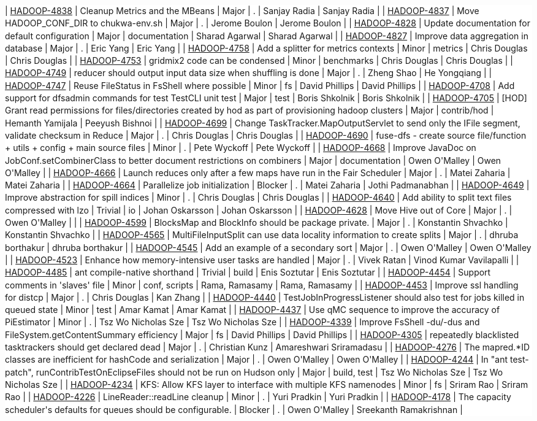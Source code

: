 | [HADOOP-4838](https://issues.apache.org/jira/browse/HADOOP-4838) | Cleanup Metrics and the MBeans |  Major | . | Sanjay Radia | Sanjay Radia |
| [HADOOP-4837](https://issues.apache.org/jira/browse/HADOOP-4837) | Move HADOOP\_CONF\_DIR to chukwa-env.sh |  Major | . | Jerome Boulon | Jerome Boulon |
| [HADOOP-4828](https://issues.apache.org/jira/browse/HADOOP-4828) | Update documentation for default configuration |  Major | documentation | Sharad Agarwal | Sharad Agarwal |
| [HADOOP-4827](https://issues.apache.org/jira/browse/HADOOP-4827) | Improve data aggregation in database |  Major | . | Eric Yang | Eric Yang |
| [HADOOP-4758](https://issues.apache.org/jira/browse/HADOOP-4758) | Add a splitter for metrics contexts |  Minor | metrics | Chris Douglas | Chris Douglas |
| [HADOOP-4753](https://issues.apache.org/jira/browse/HADOOP-4753) | gridmix2 code can be condensed |  Minor | benchmarks | Chris Douglas | Chris Douglas |
| [HADOOP-4749](https://issues.apache.org/jira/browse/HADOOP-4749) | reducer should output input data size when shuffling is done |  Major | . | Zheng Shao | He Yongqiang |
| [HADOOP-4747](https://issues.apache.org/jira/browse/HADOOP-4747) | Reuse FileStatus in FsShell where possible |  Minor | fs | David Phillips | David Phillips |
| [HADOOP-4708](https://issues.apache.org/jira/browse/HADOOP-4708) | Add support for dfsadmin commands for test TestCLI unit test |  Major | test | Boris Shkolnik | Boris Shkolnik |
| [HADOOP-4705](https://issues.apache.org/jira/browse/HADOOP-4705) | [HOD] Grant read permissions for files/directories created by hod as part of provisioning hadoop clusters |  Major | contrib/hod | Hemanth Yamijala | Peeyush Bishnoi |
| [HADOOP-4699](https://issues.apache.org/jira/browse/HADOOP-4699) | Change TaskTracker.MapOutputServlet to send only the IFile segment, validate checksum in Reduce |  Major | . | Chris Douglas | Chris Douglas |
| [HADOOP-4690](https://issues.apache.org/jira/browse/HADOOP-4690) | fuse-dfs - create source file/function + utils + config + main source files |  Minor | . | Pete Wyckoff | Pete Wyckoff |
| [HADOOP-4668](https://issues.apache.org/jira/browse/HADOOP-4668) | Improve JavaDoc on JobConf.setCombinerClass to better document restrictions on combiners |  Major | documentation | Owen O'Malley | Owen O'Malley |
| [HADOOP-4666](https://issues.apache.org/jira/browse/HADOOP-4666) | Launch reduces only after a few maps have run in the Fair Scheduler |  Major | . | Matei Zaharia | Matei Zaharia |
| [HADOOP-4664](https://issues.apache.org/jira/browse/HADOOP-4664) | Parallelize job initialization |  Blocker | . | Matei Zaharia | Jothi Padmanabhan |
| [HADOOP-4649](https://issues.apache.org/jira/browse/HADOOP-4649) | Improve abstraction for spill indices |  Minor | . | Chris Douglas | Chris Douglas |
| [HADOOP-4640](https://issues.apache.org/jira/browse/HADOOP-4640) | Add ability to split text files compressed with lzo |  Trivial | io | Johan Oskarsson | Johan Oskarsson |
| [HADOOP-4628](https://issues.apache.org/jira/browse/HADOOP-4628) | Move Hive out of Core |  Major | . | Owen O'Malley |  |
| [HADOOP-4599](https://issues.apache.org/jira/browse/HADOOP-4599) | BlocksMap and BlockInfo should be package private. |  Major | . | Konstantin Shvachko | Konstantin Shvachko |
| [HADOOP-4565](https://issues.apache.org/jira/browse/HADOOP-4565) | MultiFileInputSplit can use data locality information to create splits |  Major | . | dhruba borthakur | dhruba borthakur |
| [HADOOP-4545](https://issues.apache.org/jira/browse/HADOOP-4545) | Add an example of a secondary sort |  Major | . | Owen O'Malley | Owen O'Malley |
| [HADOOP-4523](https://issues.apache.org/jira/browse/HADOOP-4523) | Enhance how memory-intensive user tasks are handled |  Major | . | Vivek Ratan | Vinod Kumar Vavilapalli |
| [HADOOP-4485](https://issues.apache.org/jira/browse/HADOOP-4485) | ant compile-native shorthand |  Trivial | build | Enis Soztutar | Enis Soztutar |
| [HADOOP-4454](https://issues.apache.org/jira/browse/HADOOP-4454) | Support comments in 'slaves'  file |  Minor | conf, scripts | Rama, Ramasamy | Rama, Ramasamy |
| [HADOOP-4453](https://issues.apache.org/jira/browse/HADOOP-4453) | Improve ssl handling for distcp |  Major | . | Chris Douglas | Kan Zhang |
| [HADOOP-4440](https://issues.apache.org/jira/browse/HADOOP-4440) | TestJobInProgressListener should also test for jobs killed in queued state |  Minor | test | Amar Kamat | Amar Kamat |
| [HADOOP-4437](https://issues.apache.org/jira/browse/HADOOP-4437) | Use qMC sequence to improve the accuracy of PiEstimator |  Minor | . | Tsz Wo Nicholas Sze | Tsz Wo Nicholas Sze |
| [HADOOP-4339](https://issues.apache.org/jira/browse/HADOOP-4339) | Improve FsShell -du/-dus and FileSystem.getContentSummary efficiency |  Major | fs | David Phillips | David Phillips |
| [HADOOP-4305](https://issues.apache.org/jira/browse/HADOOP-4305) | repeatedly blacklisted tasktrackers should get declared dead |  Major | . | Christian Kunz | Amareshwari Sriramadasu |
| [HADOOP-4276](https://issues.apache.org/jira/browse/HADOOP-4276) | The mapred.\*ID classes are inefficient for hashCode and serialization |  Major | . | Owen O'Malley | Owen O'Malley |
| [HADOOP-4244](https://issues.apache.org/jira/browse/HADOOP-4244) | In "ant test-patch", runContribTestOnEclipseFiles should not be run on Hudson only |  Major | build, test | Tsz Wo Nicholas Sze | Tsz Wo Nicholas Sze |
| [HADOOP-4234](https://issues.apache.org/jira/browse/HADOOP-4234) | KFS: Allow KFS layer to interface with multiple KFS namenodes |  Minor | fs | Sriram Rao | Sriram Rao |
| [HADOOP-4226](https://issues.apache.org/jira/browse/HADOOP-4226) | LineReader::readLine cleanup |  Minor | . | Yuri Pradkin | Yuri Pradkin |
| [HADOOP-4178](https://issues.apache.org/jira/browse/HADOOP-4178) | The capacity scheduler's defaults for queues should be configurable. |  Blocker | . | Owen O'Malley | Sreekanth Ramakrishnan |